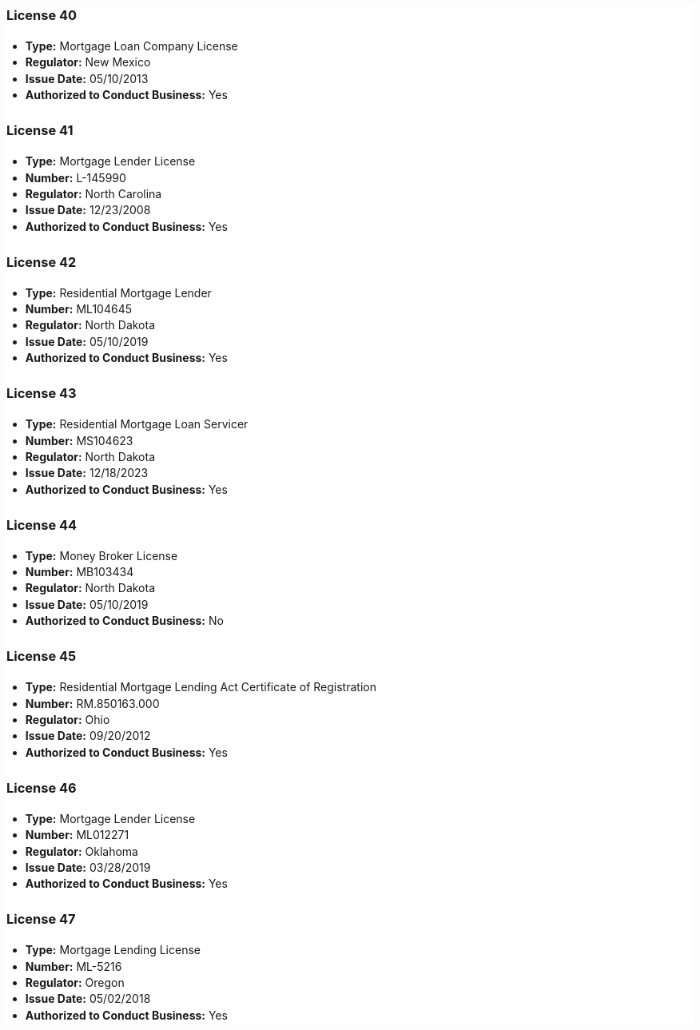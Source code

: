 ### License 40
- **Type:** Mortgage Loan Company License
- **Regulator:** New Mexico
- **Issue Date:** 05/10/2013
- **Authorized to Conduct Business:** Yes

### License 41
- **Type:** Mortgage Lender License
- **Number:** L-145990
- **Regulator:** North Carolina
- **Issue Date:** 12/23/2008
- **Authorized to Conduct Business:** Yes

### License 42
- **Type:** Residential Mortgage Lender
- **Number:** ML104645
- **Regulator:** North Dakota
- **Issue Date:** 05/10/2019
- **Authorized to Conduct Business:** Yes

### License 43
- **Type:** Residential Mortgage Loan Servicer
- **Number:** MS104623
- **Regulator:** North Dakota
- **Issue Date:** 12/18/2023
- **Authorized to Conduct Business:** Yes

### License 44
- **Type:** Money Broker License
- **Number:** MB103434
- **Regulator:** North Dakota
- **Issue Date:** 05/10/2019
- **Authorized to Conduct Business:** No

### License 45
- **Type:** Residential Mortgage Lending Act Certificate of Registration
- **Number:** RM.850163.000
- **Regulator:** Ohio
- **Issue Date:** 09/20/2012
- **Authorized to Conduct Business:** Yes

### License 46
- **Type:** Mortgage Lender License
- **Number:** ML012271
- **Regulator:** Oklahoma
- **Issue Date:** 03/28/2019
- **Authorized to Conduct Business:** Yes

### License 47
- **Type:** Mortgage Lending License
- **Number:** ML-5216
- **Regulator:** Oregon
- **Issue Date:** 05/02/2018
- **Authorized to Conduct Business:** Yes
